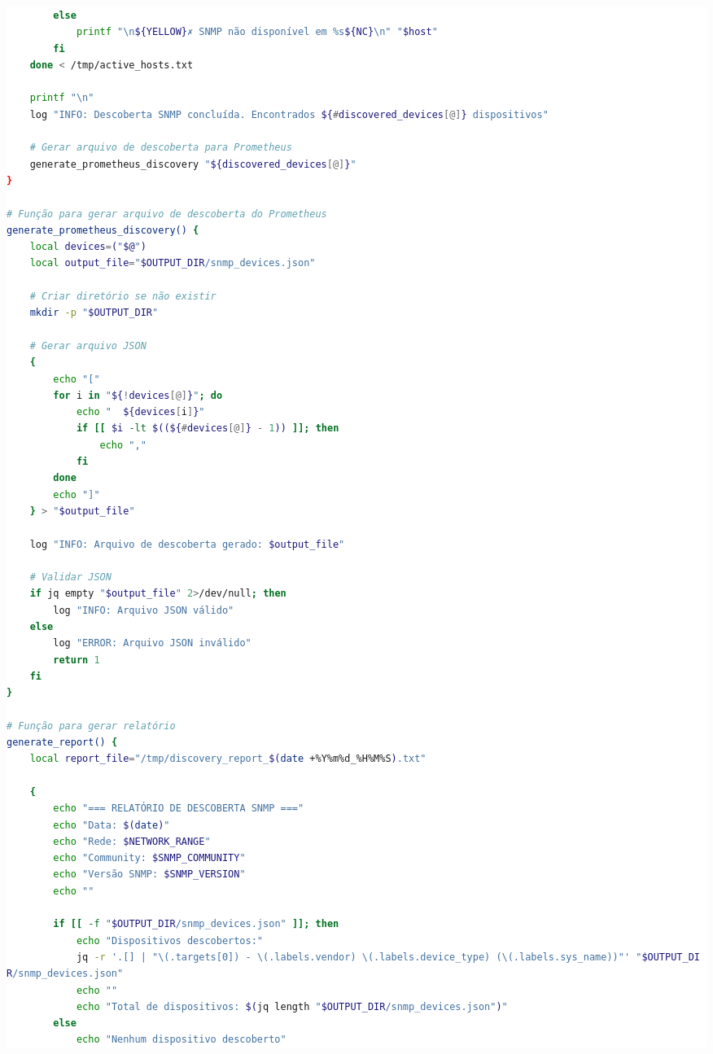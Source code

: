 ```bash
        else
            printf "\n${YELLOW}✗ SNMP não disponível em %s${NC}\n" "$host"
        fi
    done < /tmp/active_hosts.txt
    
    printf "\n"
    log "INFO: Descoberta SNMP concluída. Encontrados ${#discovered_devices[@]} dispositivos"
    
    # Gerar arquivo de descoberta para Prometheus
    generate_prometheus_discovery "${discovered_devices[@]}"
}

# Função para gerar arquivo de descoberta do Prometheus
generate_prometheus_discovery() {
    local devices=("$@")
    local output_file="$OUTPUT_DIR/snmp_devices.json"
    
    # Criar diretório se não existir
    mkdir -p "$OUTPUT_DIR"
    
    # Gerar arquivo JSON
    {
        echo "["
        for i in "${!devices[@]}"; do
            echo "  ${devices[i]}"
            if [[ $i -lt $((${#devices[@]} - 1)) ]]; then
                echo ","
            fi
        done
        echo "]"
    } > "$output_file"
    
    log "INFO: Arquivo de descoberta gerado: $output_file"
    
    # Validar JSON
    if jq empty "$output_file" 2>/dev/null; then
        log "INFO: Arquivo JSON válido"
    else
        log "ERROR: Arquivo JSON inválido"
        return 1
    fi
}

# Função para gerar relatório
generate_report() {
    local report_file="/tmp/discovery_report_$(date +%Y%m%d_%H%M%S).txt"
    
    {
        echo "=== RELATÓRIO DE DESCOBERTA SNMP ==="
        echo "Data: $(date)"
        echo "Rede: $NETWORK_RANGE"
        echo "Community: $SNMP_COMMUNITY"
        echo "Versão SNMP: $SNMP_VERSION"
        echo ""
        
        if [[ -f "$OUTPUT_DIR/snmp_devices.json" ]]; then
            echo "Dispositivos descobertos:"
            jq -r '.[] | "\(.targets[0]) - \(.labels.vendor) \(.labels.device_type) (\(.labels.sys_name))"' "$OUTPUT_DIR/snmp_devices.json"
            echo ""
            echo "Total de dispositivos: $(jq length "$OUTPUT_DIR/snmp_devices.json")"
        else
            echo "Nenhum dispositivo descoberto"
```